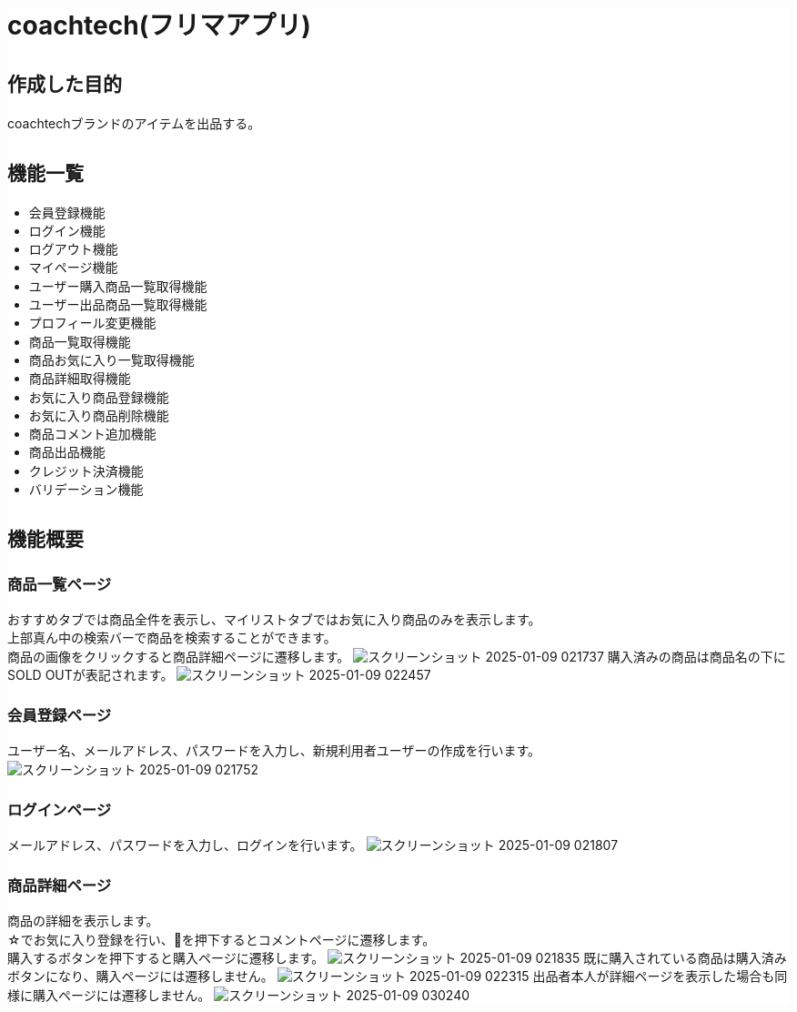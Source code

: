 # coachtech(フリマアプリ)

## 作成した目的
coachtechブランドのアイテムを出品する。

## 機能一覧
* 会員登録機能
* ログイン機能
* ログアウト機能
* マイページ機能
* ユーザー購入商品一覧取得機能
* ユーザー出品商品一覧取得機能
* プロフィール変更機能
* 商品一覧取得機能
* 商品お気に入り一覧取得機能
* 商品詳細取得機能
* お気に入り商品登録機能
* お気に入り商品削除機能
* 商品コメント追加機能
* 商品出品機能
* クレジット決済機能
* バリデーション機能

## 機能概要
### 商品一覧ページ
おすすめタブでは商品全件を表示し、マイリストタブではお気に入り商品のみを表示します。  
上部真ん中の検索バーで商品を検索することができます。  
商品の画像をクリックすると商品詳細ページに遷移します。
![スクリーンショット 2025-01-09 021737](https://github.com/user-attachments/assets/6bd00f9c-29b8-4919-8ebd-1d19704543ef)
購入済みの商品は商品名の下にSOLD OUTが表記されます。
![スクリーンショット 2025-01-09 022457](https://github.com/user-attachments/assets/10b1e4cf-6395-44d0-8fc2-41701bddbb1d)

### 会員登録ページ
ユーザー名、メールアドレス、パスワードを入力し、新規利用者ユーザーの作成を行います。
![スクリーンショット 2025-01-09 021752](https://github.com/user-attachments/assets/55ba6643-17f0-4aea-a0a6-a497d8b6c724)

### ログインページ
メールアドレス、パスワードを入力し、ログインを行います。
![スクリーンショット 2025-01-09 021807](https://github.com/user-attachments/assets/d7ec8278-8183-4651-9e45-e8ae055bbda9)

### 商品詳細ページ
商品の詳細を表示します。  
☆でお気に入り登録を行い、💬を押下するとコメントページに遷移します。  
購入するボタンを押下すると購入ページに遷移します。
![スクリーンショット 2025-01-09 021835](https://github.com/user-attachments/assets/96593177-7b68-45a7-ba26-ea9c3fa9ec7d)
既に購入されている商品は購入済みボタンになり、購入ページには遷移しません。
![スクリーンショット 2025-01-09 022315](https://github.com/user-attachments/assets/48095c9f-b9e8-42ac-9d0b-a2e72f9a92b5)
出品者本人が詳細ページを表示した場合も同様に購入ページには遷移しません。
![スクリーンショット 2025-01-09 030240](https://github.com/user-attachments/assets/57b25232-10ba-41eb-a56a-9f853bcfe34b)
